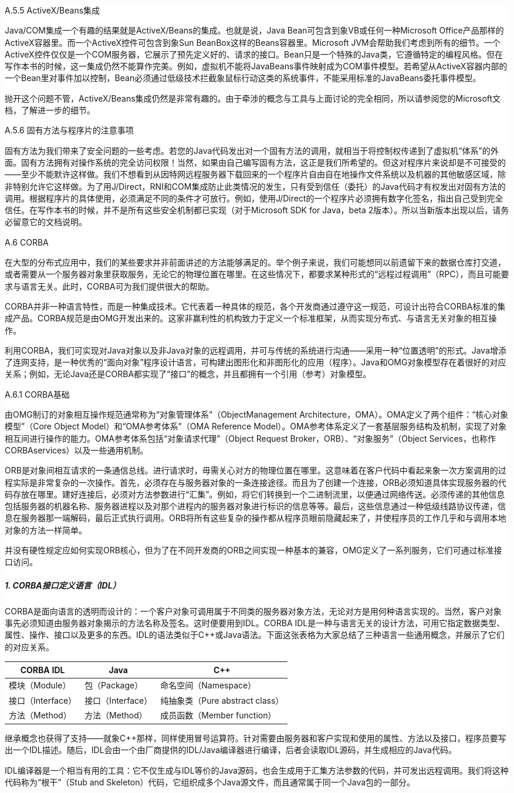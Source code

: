 A.5.5 ActiveX/Beans集成

Java/COM集成一个有趣的结果就是ActiveX/Beans的集成。也就是说，Java Bean可包含到象VB或任何一种Microsoft Office产品那样的ActiveX容器里。而一个ActiveX控件可包含到象Sun BeanBox这样的Beans容器里。Microsoft JVM会帮助我们考虑到所有的细节。一个ActiveX控件仅仅是一个COM服务器，它展示了预先定义好的、请求的接口。Bean只是一个特殊的Java类，它遵循特定的编程风格。但在写作本书的时候，这一集成仍然不能算作完美。例如，虚拟机不能将JavaBeans事件映射成为COM事件模型。若希望从ActiveX容器内部的一个Bean里对事件加以控制，Bean必须通过低级技术拦截象鼠标行动这类的系统事件，不能采用标准的JavaBeans委托事件模型。

抛开这个问题不管，ActiveX/Beans集成仍然是非常有趣的。由于牵涉的概念与工具与上面讨论的完全相同，所以请参阅您的Microsoft文档，了解进一步的细节。

A.5.6 固有方法与程序片的注意事项

固有方法为我们带来了安全问题的一些考虑。若您的Java代码发出对一个固有方法的调用，就相当于将控制权传递到了虚拟机“体系”的外面。固有方法拥有对操作系统的完全访问权限！当然，如果由自己编写固有方法，这正是我们所希望的。但这对程序片来说却是不可接受的——至少不能默许这样做。我们不想看到从因特网远程服务器下载回来的一个程序片自由自在地操作文件系统以及机器的其他敏感区域，除非特别允许它这样做。为了用J/Direct，RNI和COM集成防止此类情况的发生，只有受到信任（委托）的Java代码才有权发出对固有方法的调用。根据程序片的具体使用，必须满足不同的条件才可放行。例如，使用J/Direct的一个程序片必须拥有数字化签名，指出自己受到完全信任。在写作本书的时候，并不是所有这些安全机制都已实现（对于Microsoft SDK for Java，beta 2版本）。所以当新版本出现以后，请务必留意它的文档说明。

A.6 CORBA

在大型的分布式应用中，我们的某些要求并非前面讲述的方法能够满足的。举个例子来说，我们可能想同以前遗留下来的数据仓库打交道，或者需要从一个服务器对象里获取服务，无论它的物理位置在哪里。在这些情况下，都要求某种形式的“远程过程调用”（RPC），而且可能要求与语言无关。此时，CORBA可为我们提供很大的帮助。

CORBA并非一种语言特性，而是一种集成技术。它代表着一种具体的规范，各个开发商通过遵守这一规范，可设计出符合CORBA标准的集成产品。CORBA规范是由OMG开发出来的。这家非赢利性的机构致力于定义一个标准框架，从而实现分布式、与语言无关对象的相互操作。

利用CORBA，我们可实现对Java对象以及非Java对象的远程调用，并可与传统的系统进行沟通——采用一种“位置透明”的形式。Java增添了连网支持，是一种优秀的“面向对象”程序设计语言，可构建出图形化和非图形化的应用（程序）。Java和OMG对象模型存在着很好的对应关系；例如，无论Java还是CORBA都实现了“接口”的概念，并且都拥有一个引用（参考）对象模型。

A.6.1 CORBA基础

由OMG制订的对象相互操作规范通常称为“对象管理体系”（ObjectManagement Architecture，OMA）。OMA定义了两个组件：“核心对象模型”（Core Object Model）和“OMA参考体系”（OMA Reference Model）。OMA参考体系定义了一套基层服务结构及机制，实现了对象相互间进行操作的能力。OMA参考体系包括“对象请求代理”（Object Request Broker，ORB）、“对象服务”（Object Services，也称作CORBAservices）以及一些通用机制。

ORB是对象间相互请求的一条通信总线。进行请求时，毋需关心对方的物理位置在哪里。这意味着在客户代码中看起来象一次方案调用的过程实际是非常复杂的一次操作。首先，必须存在与服务器对象的一条连接途径。而且为了创建一个连接，ORB必须知道具体实现服务器的代码存放在哪里。建好连接后，必须对方法参数进行“汇集”。例如，将它们转换到一个二进制流里，以便通过网络传送。必须传递的其他信息包括服务器的机器名称、服务器进程以及对那个进程内的服务器对象进行标识的信息等等。最后，这些信息通过一种低级线路协议传递，信息在服务器那一端解码，最后正式执行调用。ORB将所有这些复杂的操作都从程序员眼前隐藏起来了，并使程序员的工作几乎和与调用本地对象的方法一样简单。

并没有硬性规定应如何实现ORB核心，但为了在不同开发商的ORB之间实现一种基本的兼容，OMG定义了一系列服务，它们可通过标准接口访问。

##### 1. CORBA接口定义语言（IDL）

CORBA是面向语言的透明而设计的：一个客户对象可调用属于不同类的服务器对象方法，无论对方是用何种语言实现的。当然，客户对象事先必须知道由服务器对象揭示的方法名称及签名。这时便要用到IDL。CORBA IDL是一种与语言无关的设计方法，可用它指定数据类型、属性、操作、接口以及更多的东西。IDL的语法类似于C++或Java语法。下面这张表格为大家总结了三种语言一些通用概念，并展示了它们的对应关系。


| CORBA IDL | Java | C++ |
| --- | --- | --- |
| 模块（Module） | 包（Package） | 命名空间（Namespace） |
| 接口（Interface） | 接口（Interface） | 纯抽象类（Pure abstract class） |
| 方法（Method） | 方法（Method） | 成员函数（Member function） |

继承概念也获得了支持——就象C++那样，同样使用冒号运算符。针对需要由服务器和客户实现和使用的属性、方法以及接口，程序员要写出一个IDL描述。随后，IDL会由一个由厂商提供的IDL/Java编译器进行编译，后者会读取IDL源码，并生成相应的Java代码。

IDL编译器是一个相当有用的工具：它不仅生成与IDL等价的Java源码，也会生成用于汇集方法参数的代码，并可发出远程调用。我们将这种代码称为“根干”（Stub and Skeleton）代码，它组织成多个Java源文件，而且通常属于同一个Java包的一部分。

